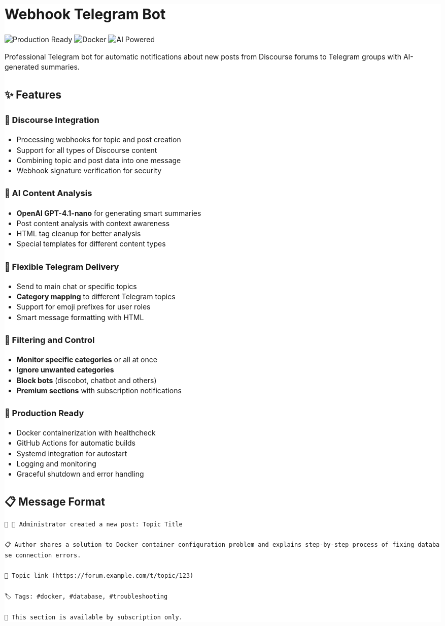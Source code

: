 # Webhook Telegram Bot

![Production Ready](https://img.shields.io/badge/production-ready-green)
![Docker](https://img.shields.io/badge/docker-supported-blue)
![AI Powered](https://img.shields.io/badge/AI-GPT--4.1--nano-orange)

Professional Telegram bot for automatic notifications about new posts from Discourse forums to Telegram groups with AI-generated summaries.

## ✨ Features

### 🔗 Discourse Integration
- Processing webhooks for topic and post creation
- Support for all types of Discourse content
- Combining topic and post data into one message
- Webhook signature verification for security

### 🤖 AI Content Analysis
- **OpenAI GPT-4.1-nano** for generating smart summaries
- Post content analysis with context awareness
- HTML tag cleanup for better analysis
- Special templates for different content types

### 📱 Flexible Telegram Delivery
- Send to main chat or specific topics
- **Category mapping** to different Telegram topics
- Support for emoji prefixes for user roles
- Smart message formatting with HTML

### 🎯 Filtering and Control
- **Monitor specific categories** or all at once
- **Ignore unwanted categories**
- **Block bots** (discobot, chatbot and others)
- **Premium sections** with subscription notifications

### 🚀 Production Ready
- Docker containerization with healthcheck
- GitHub Actions for automatic builds
- Systemd integration for autostart
- Logging and monitoring
- Graceful shutdown and error handling

## 📋 Message Format

```
👤 👑 Administrator created a new post: Topic Title

📋 Author shares a solution to Docker container configuration problem and explains step-by-step process of fixing database connection errors.

🔗 Topic link (https://forum.example.com/t/topic/123)

🏷 Tags: #docker, #database, #troubleshooting

💎 This section is available by subscription only.
```
